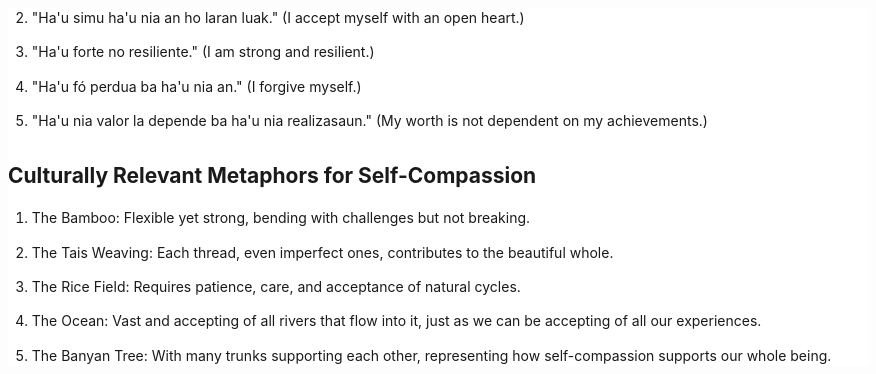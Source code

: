 2. "Ha'u simu ha'u nia an ho laran luak." (I accept myself with an open heart.)

3. "Ha'u forte no resiliente." (I am strong and resilient.)

4. "Ha'u fó perdua ba ha'u nia an." (I forgive myself.)

5. "Ha'u nia valor la depende ba ha'u nia realizasaun." (My worth is not dependent on my achievements.)

## Culturally Relevant Metaphors for Self-Compassion

1. The Bamboo: Flexible yet strong, bending with challenges but not breaking.

2. The Tais Weaving: Each thread, even imperfect ones, contributes to the beautiful whole.

3. The Rice Field: Requires patience, care, and acceptance of natural cycles.

4. The Ocean: Vast and accepting of all rivers that flow into it, just as we can be accepting of all our experiences.

5. The Banyan Tree: With many trunks supporting each other, representing how self-compassion supports our whole being.